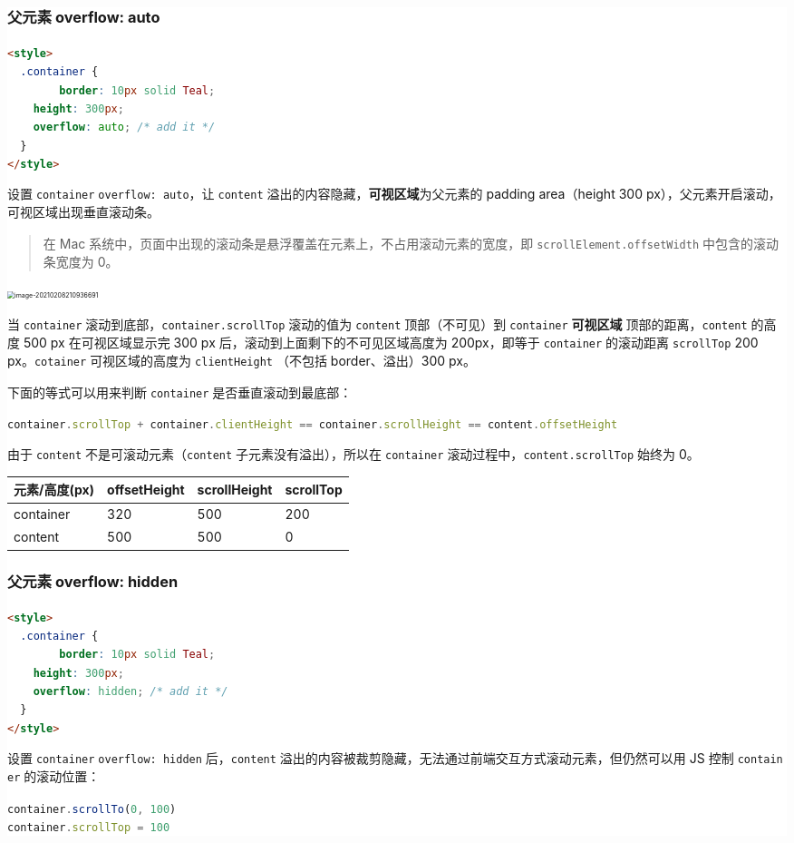

### 父元素 overflow: auto

```html
<style>
  .container {
		border: 10px solid Teal;
    height: 300px;
    overflow: auto; /* add it */
  }
</style>
```

设置 `container` `overflow: auto`，让 `content` 溢出的内容隐藏，**可视区域**为父元素的 padding area（height 300 px），父元素开启滚动，可视区域出现垂直滚动条。

> 在 Mac 系统中，页面中出现的滚动条是悬浮覆盖在元素上，不占用滚动元素的宽度，即 `scrollElement.offsetWidth` 中包含的滚动条宽度为 0。

<img src="https://lg-gxg3fdgs-1254198195.cos.ap-shanghai.myqcloud.com/images/image-20210208210936691.png" alt="image-20210208210936691" style="zoom:50%;" />

当 `container` 滚动到底部，`container.scrollTop` 滚动的值为 `content` 顶部（不可见）到 `container` **可视区域** 顶部的距离，`content` 的高度 500 px 在可视区域显示完 300 px 后，滚动到上面剩下的不可见区域高度为 200px，即等于 `container` 的滚动距离 `scrollTop` 200 px。`cotainer` 可视区域的高度为 `clientHeight` （不包括 border、溢出）300 px。

下面的等式可以用来判断 `container` 是否垂直滚动到最底部：

```js
container.scrollTop + container.clientHeight == container.scrollHeight == content.offsetHeight
```



由于 `content` 不是可滚动元素（`content` 子元素没有溢出），所以在 `container` 滚动过程中，`content.scrollTop` 始终为 0。

| 元素/高度(px) | offsetHeight | scrollHeight | scrollTop |
| ------------- | ------------ | ------------ | --------- |
| container     | 320          | 500          | 200       |
| content       | 500          | 500          | 0         |



### 父元素 overflow: hidden

```html
<style>
  .container {
		border: 10px solid Teal;
    height: 300px;
    overflow: hidden; /* add it */
  }
</style>
```

设置 `container` `overflow: hidden` 后，`content` 溢出的内容被裁剪隐藏，无法通过前端交互方式滚动元素，但仍然可以用 JS 控制 `container` 的滚动位置：

```js
container.scrollTo(0, 100)
container.scrollTop = 100
```
